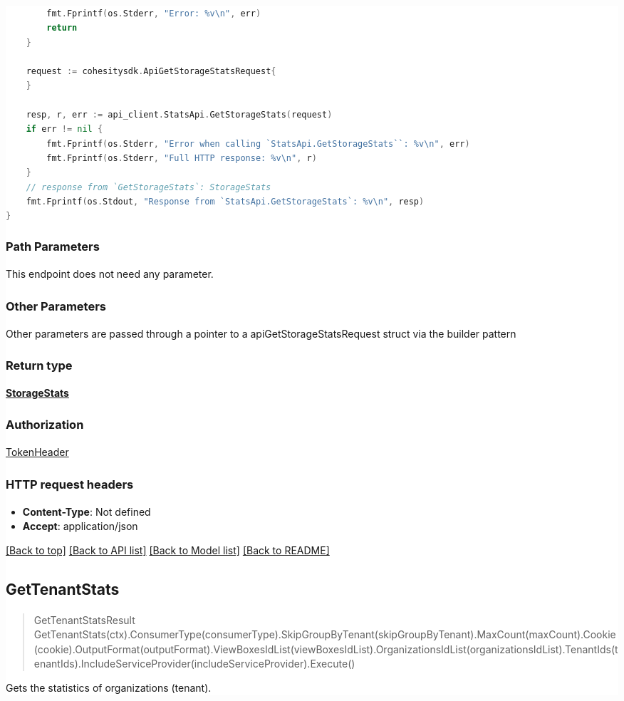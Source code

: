 ```go
        fmt.Fprintf(os.Stderr, "Error: %v\n", err)
        return
    }

    request := cohesitysdk.ApiGetStorageStatsRequest{
    }

    resp, r, err := api_client.StatsApi.GetStorageStats(request)
    if err != nil {
        fmt.Fprintf(os.Stderr, "Error when calling `StatsApi.GetStorageStats``: %v\n", err)
        fmt.Fprintf(os.Stderr, "Full HTTP response: %v\n", r)
    }
    // response from `GetStorageStats`: StorageStats
    fmt.Fprintf(os.Stdout, "Response from `StatsApi.GetStorageStats`: %v\n", resp)
}
```

### Path Parameters

This endpoint does not need any parameter.

### Other Parameters

Other parameters are passed through a pointer to a apiGetStorageStatsRequest struct via the builder pattern


### Return type

[**StorageStats**](StorageStats.md)

### Authorization

[TokenHeader](../README.md#TokenHeader)

### HTTP request headers

- **Content-Type**: Not defined
- **Accept**: application/json

[[Back to top]](#) [[Back to API list]](../README.md#documentation-for-api-endpoints)
[[Back to Model list]](../README.md#documentation-for-models)
[[Back to README]](../README.md)


## GetTenantStats

> GetTenantStatsResult GetTenantStats(ctx).ConsumerType(consumerType).SkipGroupByTenant(skipGroupByTenant).MaxCount(maxCount).Cookie(cookie).OutputFormat(outputFormat).ViewBoxesIdList(viewBoxesIdList).OrganizationsIdList(organizationsIdList).TenantIds(tenantIds).IncludeServiceProvider(includeServiceProvider).Execute()

Gets the statistics of organizations (tenant).
